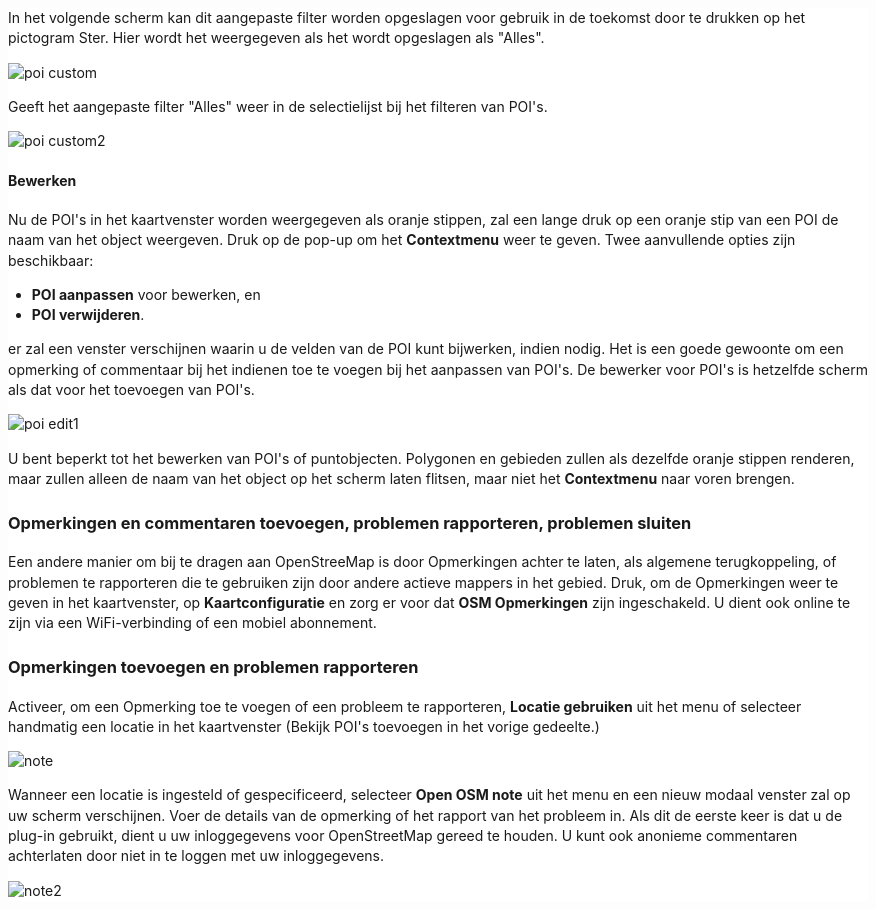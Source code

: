 In het volgende scherm kan dit aangepaste filter worden opgeslagen voor gebruik in de toekomst door te drukken op het pictogram Ster. Hier wordt het weergegeven als het wordt opgeslagen als "Alles".  

![poi custom][]  

Geeft het aangepaste filter "Alles" weer in de selectielijst bij het filteren van POI's.  

![poi custom2][]


#### Bewerken

Nu de POI's in het kaartvenster worden weergegeven als oranje stippen, zal een lange druk op een oranje stip van een POI de naam van het object weergeven. Druk op de pop-up om het **Contextmenu** weer te geven. Twee aanvullende opties zijn beschikbaar:  

- **POI aanpassen** voor bewerken, en  
- **POI verwijderen**.  

er zal een venster verschijnen waarin u de velden van de POI kunt bijwerken, indien nodig. Het is een goede gewoonte om een opmerking of commentaar bij het indienen toe te voegen bij het aanpassen van POI's. De bewerker voor POI's is hetzelfde scherm als dat voor het toevoegen van POI's.  

![poi edit1][]  


U bent beperkt tot het bewerken van POI's of puntobjecten. Polygonen en gebieden zullen als dezelfde oranje stippen renderen, maar zullen alleen de naam van het object op het scherm laten flitsen, maar niet het **Contextmenu** naar voren brengen.  


### Opmerkingen en commentaren toevoegen, problemen rapporteren, problemen sluiten  

Een andere manier om bij te dragen aan OpenStreeMap is door Opmerkingen achter te laten, als algemene terugkoppeling, of problemen te rapporteren die te gebruiken zijn door andere actieve mappers in het gebied. Druk, om de Opmerkingen weer te geven in het kaartvenster, op **Kaartconfiguratie** en zorg er voor dat **OSM Opmerkingen** zijn ingeschakeld. U dient ook online te zijn via een WiFi-verbinding of een mobiel abonnement.  

### Opmerkingen toevoegen en problemen rapporteren  

Activeer, om een Opmerking toe te voegen of een probleem te rapporteren, **Locatie gebruiken** uit het menu of selecteer handmatig een locatie in het kaartvenster (Bekijk POI's toevoegen in het vorige gedeelte.)  

![note][]  

Wanneer een locatie is ingesteld of gespecificeerd, selecteer **Open OSM note** uit het menu en een nieuw modaal venster zal op uw scherm verschijnen. Voer de details van de opmerking of het rapport van het probleem in. Als dit de eerste keer is dat u de plug-in gebruikt, dient u uw inloggegevens voor OpenStreetMap gereed te houden. U kunt ook anonieme commentaren achterlaten door niet in te loggen met uw inloggegevens.  

![note2][]  


[Canvass Elements]: /images/mobile-mapping/osmand2_000.png
[Long Press Pop-up]: /images/mobile-mapping/osmand2_001a.png
[Long Press Menu]: /images/mobile-mapping/osmand2_001b.png
[Download]: /images/mobile-mapping/osmand2_002a.png
[Download db]: /images/mobile-mapping/osmand2_002b.png
[osm plugin]: /images/mobile-mapping/osmand2_003.png
[osm creds]: /images/mobile-mapping/osmand2_003b.png
[poi basic]: /images/mobile-mapping/osmand2_004a.png
[poi advanced]: /images/mobile-mapping/osmand2_004b.png
[poi show]: /images/mobile-mapping/osmand2_005a.png
[poi show eats]: /images/mobile-mapping/osmand2_005b.png
[poi custom]: /images/mobile-mapping/osmand2_005c.png
[poi custom2]: /images/mobile-mapping/osmand2_005d.png
[poi edit1]: /images/mobile-mapping/osmand2_006a.png
[note]: /images/mobile-mapping/osmand2_007a.png
[note0]: /images/mobile-mapping/osmand2_007b.png
[note1]: /images/mobile-mapping/osmand2_008b.png
[note2]: /images/mobile-mapping/osmand2_007c.png
[locally saved bugs]: /images/mobile-mapping/osmand2_008a.png
[Enable Trip Recording]: /images/mobile-mapping/osmand2_009a.png
[Right panel gpx photo]: /images/mobile-mapping/osmand2_009b.png
[Taking audio, photo or notes]: /images/mobile-mapping/osmand2_009c.png
[Display GPS tracks]: /images/mobile-mapping/osmand2_009d.png
[Show GPS tracks and waypoints]: /images/mobile-mapping/osmand2_010a.png